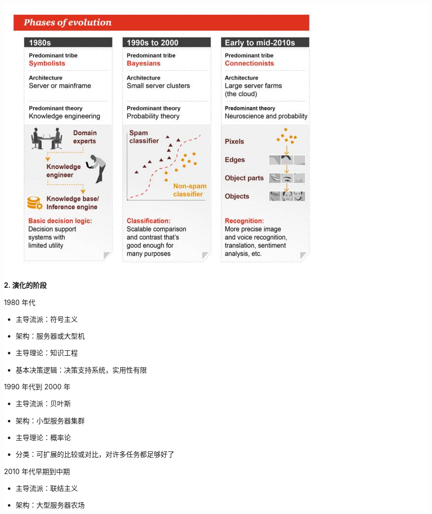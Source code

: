 ![](img/dcbd06c8c09a8ce908d5b5a6a8312edf.jpg)

**2\. 演化的阶段**

1980 年代

*   主导流派：符号主义

*   架构：服务器或大型机

*   主导理论：知识工程

*   基本决策逻辑：决策支持系统，实用性有限

1990 年代到 2000 年

*   主导流派：贝叶斯

*   架构：小型服务器集群

*   主导理论：概率论

*   分类：可扩展的比较或对比，对许多任务都足够好了

2010 年代早期到中期

*   主导流派：联结主义

*   架构：大型服务器农场
